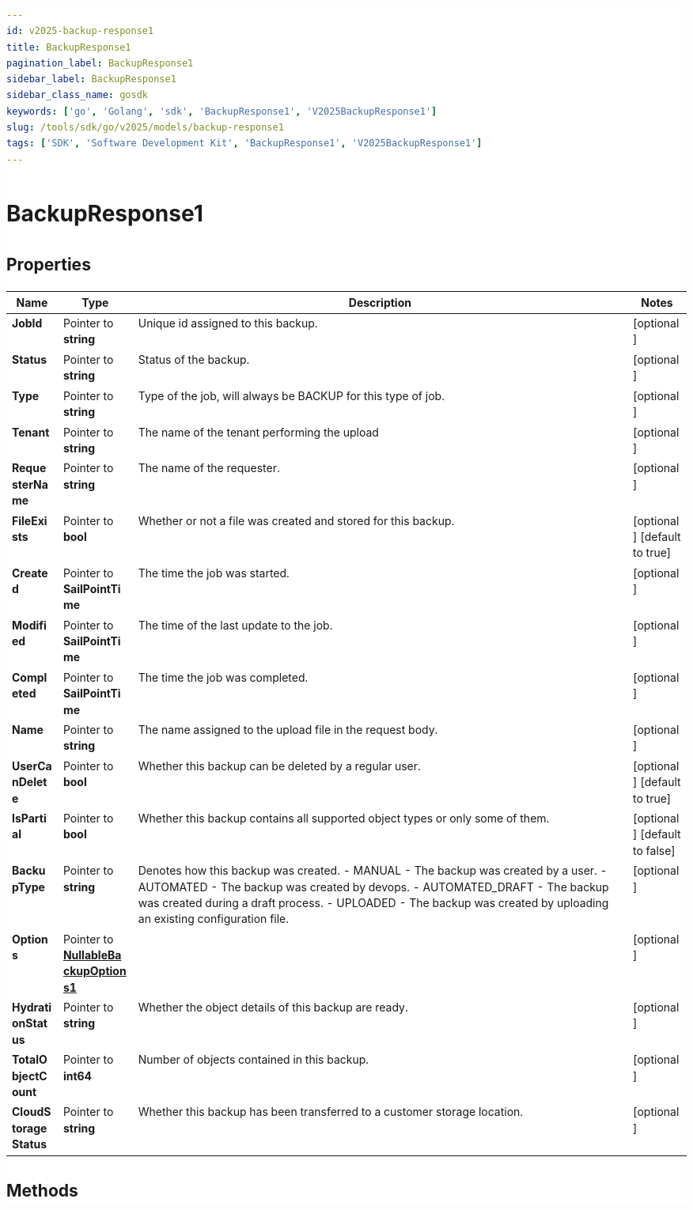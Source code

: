 ```yaml
---
id: v2025-backup-response1
title: BackupResponse1
pagination_label: BackupResponse1
sidebar_label: BackupResponse1
sidebar_class_name: gosdk
keywords: ['go', 'Golang', 'sdk', 'BackupResponse1', 'V2025BackupResponse1'] 
slug: /tools/sdk/go/v2025/models/backup-response1
tags: ['SDK', 'Software Development Kit', 'BackupResponse1', 'V2025BackupResponse1']
---
```


# BackupResponse1

## Properties

Name | Type | Description | Notes
------------ | ------------- | ------------- | -------------
**JobId** | Pointer to **string** | Unique id assigned to this backup. | [optional] 
**Status** | Pointer to **string** | Status of the backup. | [optional] 
**Type** | Pointer to **string** | Type of the job, will always be BACKUP for this type of job. | [optional] 
**Tenant** | Pointer to **string** | The name of the tenant performing the upload | [optional] 
**RequesterName** | Pointer to **string** | The name of the requester. | [optional] 
**FileExists** | Pointer to **bool** | Whether or not a file was created and stored for this backup. | [optional] [default to true]
**Created** | Pointer to **SailPointTime** | The time the job was started. | [optional] 
**Modified** | Pointer to **SailPointTime** | The time of the last update to the job. | [optional] 
**Completed** | Pointer to **SailPointTime** | The time the job was completed. | [optional] 
**Name** | Pointer to **string** | The name assigned to the upload file in the request body. | [optional] 
**UserCanDelete** | Pointer to **bool** | Whether this backup can be deleted by a regular user. | [optional] [default to true]
**IsPartial** | Pointer to **bool** | Whether this backup contains all supported object types or only some of them. | [optional] [default to false]
**BackupType** | Pointer to **string** | Denotes how this backup was created. - MANUAL - The backup was created by a user. - AUTOMATED - The backup was created by devops. - AUTOMATED_DRAFT - The backup was created during a draft process. - UPLOADED - The backup was created by uploading an existing configuration file. | [optional] 
**Options** | Pointer to [**NullableBackupOptions1**](backup-options1) |  | [optional] 
**HydrationStatus** | Pointer to **string** | Whether the object details of this backup are ready. | [optional] 
**TotalObjectCount** | Pointer to **int64** | Number of objects contained in this backup. | [optional] 
**CloudStorageStatus** | Pointer to **string** | Whether this backup has been transferred to a customer storage location. | [optional] 

## Methods
